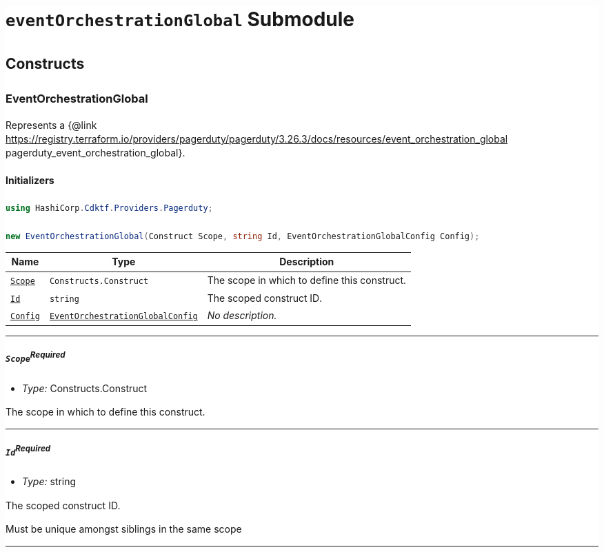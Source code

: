 # `eventOrchestrationGlobal` Submodule <a name="`eventOrchestrationGlobal` Submodule" id="@cdktf/provider-pagerduty.eventOrchestrationGlobal"></a>

## Constructs <a name="Constructs" id="Constructs"></a>

### EventOrchestrationGlobal <a name="EventOrchestrationGlobal" id="@cdktf/provider-pagerduty.eventOrchestrationGlobal.EventOrchestrationGlobal"></a>

Represents a {@link https://registry.terraform.io/providers/pagerduty/pagerduty/3.26.3/docs/resources/event_orchestration_global pagerduty_event_orchestration_global}.

#### Initializers <a name="Initializers" id="@cdktf/provider-pagerduty.eventOrchestrationGlobal.EventOrchestrationGlobal.Initializer"></a>

```csharp
using HashiCorp.Cdktf.Providers.Pagerduty;

new EventOrchestrationGlobal(Construct Scope, string Id, EventOrchestrationGlobalConfig Config);
```

| **Name** | **Type** | **Description** |
| --- | --- | --- |
| <code><a href="#@cdktf/provider-pagerduty.eventOrchestrationGlobal.EventOrchestrationGlobal.Initializer.parameter.scope">Scope</a></code> | <code>Constructs.Construct</code> | The scope in which to define this construct. |
| <code><a href="#@cdktf/provider-pagerduty.eventOrchestrationGlobal.EventOrchestrationGlobal.Initializer.parameter.id">Id</a></code> | <code>string</code> | The scoped construct ID. |
| <code><a href="#@cdktf/provider-pagerduty.eventOrchestrationGlobal.EventOrchestrationGlobal.Initializer.parameter.config">Config</a></code> | <code><a href="#@cdktf/provider-pagerduty.eventOrchestrationGlobal.EventOrchestrationGlobalConfig">EventOrchestrationGlobalConfig</a></code> | *No description.* |

---

##### `Scope`<sup>Required</sup> <a name="Scope" id="@cdktf/provider-pagerduty.eventOrchestrationGlobal.EventOrchestrationGlobal.Initializer.parameter.scope"></a>

- *Type:* Constructs.Construct

The scope in which to define this construct.

---

##### `Id`<sup>Required</sup> <a name="Id" id="@cdktf/provider-pagerduty.eventOrchestrationGlobal.EventOrchestrationGlobal.Initializer.parameter.id"></a>

- *Type:* string

The scoped construct ID.

Must be unique amongst siblings in the same scope

---
